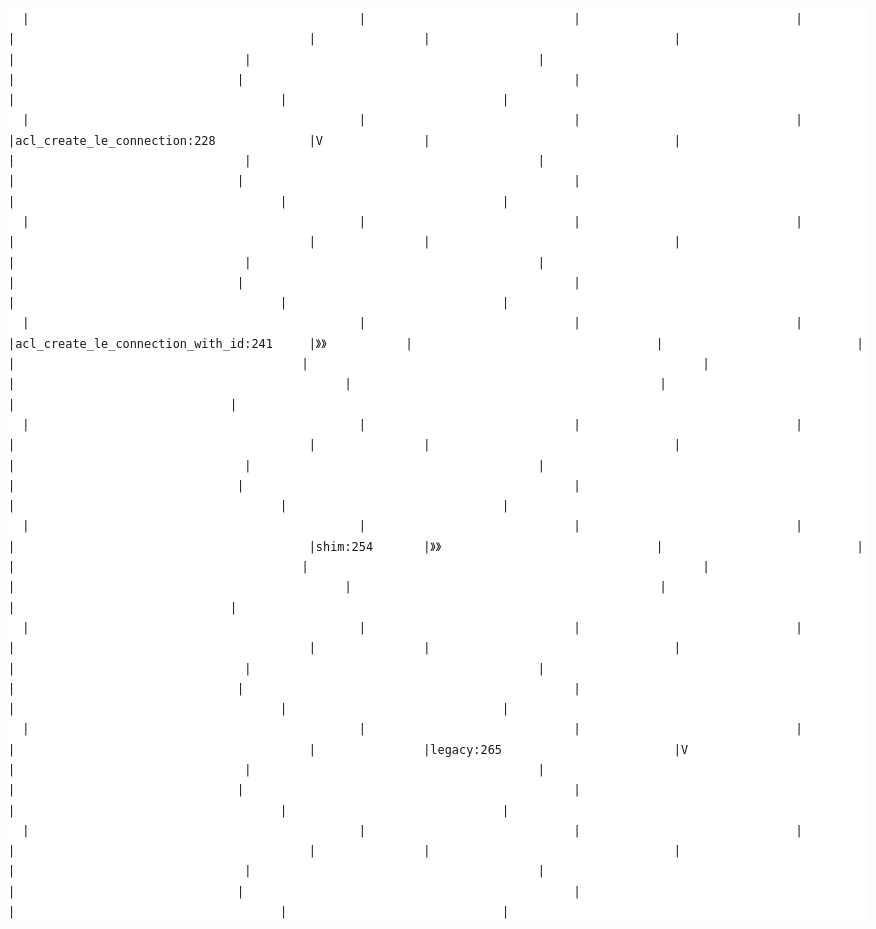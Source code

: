       |                                              |                             |                              |                                     |                                         |               |                                  |                           |                                |                                        |                                                       |                               |                                              |                                           |                                     |                              |      
      |                                              |                             |                              |                                     |acl_create_le_connection:228             |V              |                                  |                           |                                |                                        |                                                       |                               |                                              |                                           |                                     |                              |      
      |                                              |                             |                              |                                     |                                         |               |                                  |                           |                                |                                        |                                                       |                               |                                              |                                           |                                     |                              |      
      |                                              |                             |                              |                                     |acl_create_le_connection_with_id:241     |》》           |                                  |                           |                                |                                        |                                                       |                               |                                              |                                           |                                     |                              |      
      |                                              |                             |                              |                                     |                                         |               |                                  |                           |                                |                                        |                                                       |                               |                                              |                                           |                                     |                              |      
      |                                              |                             |                              |                                     |                                         |shim:254       |》》                              |                           |                                |                                        |                                                       |                               |                                              |                                           |                                     |                              |      
      |                                              |                             |                              |                                     |                                         |               |                                  |                           |                                |                                        |                                                       |                               |                                              |                                           |                                     |                              |      
      |                                              |                             |                              |                                     |                                         |               |legacy:265                        |V                          |                                |                                        |                                                       |                               |                                              |                                           |                                     |                              |      
      |                                              |                             |                              |                                     |                                         |               |                                  |                           |                                |                                        |                                                       |                               |                                              |                                           |                                     |                              |      